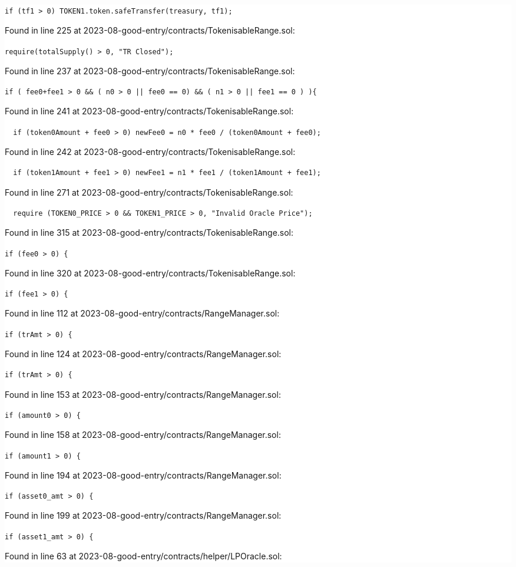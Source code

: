     if (tf1 > 0) TOKEN1.token.safeTransfer(treasury, tf1);


Found in line 225 at 2023-08-good-entry/contracts/TokenisableRange.sol:

    require(totalSupply() > 0, "TR Closed"); 


Found in line 237 at 2023-08-good-entry/contracts/TokenisableRange.sol:

    if ( fee0+fee1 > 0 && ( n0 > 0 || fee0 == 0) && ( n1 > 0 || fee1 == 0 ) ){


Found in line 241 at 2023-08-good-entry/contracts/TokenisableRange.sol:

      if (token0Amount + fee0 > 0) newFee0 = n0 * fee0 / (token0Amount + fee0);


Found in line 242 at 2023-08-good-entry/contracts/TokenisableRange.sol:

      if (token1Amount + fee1 > 0) newFee1 = n1 * fee1 / (token1Amount + fee1);


Found in line 271 at 2023-08-good-entry/contracts/TokenisableRange.sol:

      require (TOKEN0_PRICE > 0 && TOKEN1_PRICE > 0, "Invalid Oracle Price");


Found in line 315 at 2023-08-good-entry/contracts/TokenisableRange.sol:

    if (fee0 > 0) {


Found in line 320 at 2023-08-good-entry/contracts/TokenisableRange.sol:

    if (fee1 > 0) {


Found in line 112 at 2023-08-good-entry/contracts/RangeManager.sol:

    if (trAmt > 0) {       


Found in line 124 at 2023-08-good-entry/contracts/RangeManager.sol:

    if (trAmt > 0) {    


Found in line 153 at 2023-08-good-entry/contracts/RangeManager.sol:

    if (amount0 > 0) {    


Found in line 158 at 2023-08-good-entry/contracts/RangeManager.sol:

    if (amount1 > 0) {


Found in line 194 at 2023-08-good-entry/contracts/RangeManager.sol:

    if (asset0_amt > 0) {


Found in line 199 at 2023-08-good-entry/contracts/RangeManager.sol:

    if (asset1_amt > 0) {


Found in line 63 at 2023-08-good-entry/contracts/helper/LPOracle.sol:

